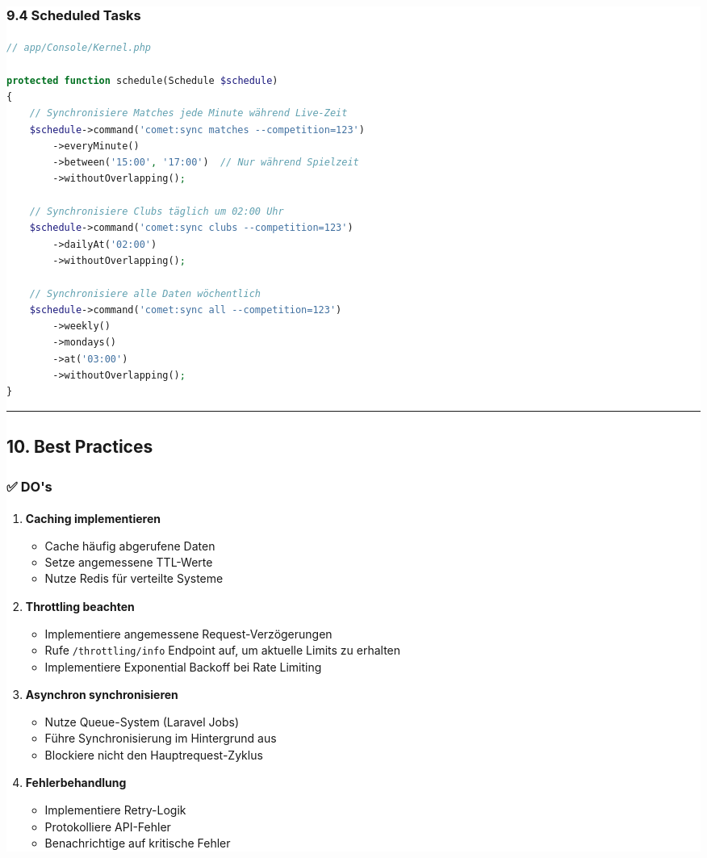 ### 9.4 Scheduled Tasks

```php
// app/Console/Kernel.php

protected function schedule(Schedule $schedule)
{
    // Synchronisiere Matches jede Minute während Live-Zeit
    $schedule->command('comet:sync matches --competition=123')
        ->everyMinute()
        ->between('15:00', '17:00')  // Nur während Spielzeit
        ->withoutOverlapping();
    
    // Synchronisiere Clubs täglich um 02:00 Uhr
    $schedule->command('comet:sync clubs --competition=123')
        ->dailyAt('02:00')
        ->withoutOverlapping();
    
    // Synchronisiere alle Daten wöchentlich
    $schedule->command('comet:sync all --competition=123')
        ->weekly()
        ->mondays()
        ->at('03:00')
        ->withoutOverlapping();
}
```

---

## 10. Best Practices

### ✅ DO's

1. **Caching implementieren**
   - Cache häufig abgerufene Daten
   - Setze angemessene TTL-Werte
   - Nutze Redis für verteilte Systeme

2. **Throttling beachten**
   - Implementiere angemessene Request-Verzögerungen
   - Rufe `/throttling/info` Endpoint auf, um aktuelle Limits zu erhalten
   - Implementiere Exponential Backoff bei Rate Limiting

3. **Asynchron synchronisieren**
   - Nutze Queue-System (Laravel Jobs)
   - Führe Synchronisierung im Hintergrund aus
   - Blockiere nicht den Hauptrequest-Zyklus

4. **Fehlerbehandlung**
   - Implementiere Retry-Logik
   - Protokolliere API-Fehler
   - Benachrichtige auf kritische Fehler
